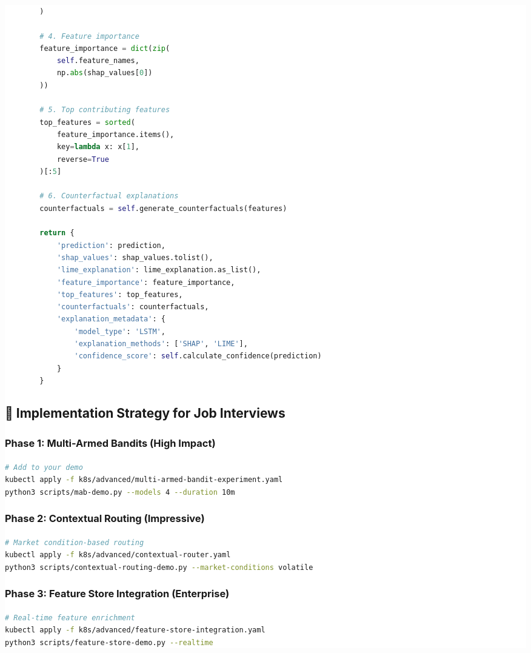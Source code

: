 ```python
        )
        
        # 4. Feature importance
        feature_importance = dict(zip(
            self.feature_names,
            np.abs(shap_values[0])
        ))
        
        # 5. Top contributing features
        top_features = sorted(
            feature_importance.items(),
            key=lambda x: x[1],
            reverse=True
        )[:5]
        
        # 6. Counterfactual explanations
        counterfactuals = self.generate_counterfactuals(features)
        
        return {
            'prediction': prediction,
            'shap_values': shap_values.tolist(),
            'lime_explanation': lime_explanation.as_list(),
            'feature_importance': feature_importance,
            'top_features': top_features,
            'counterfactuals': counterfactuals,
            'explanation_metadata': {
                'model_type': 'LSTM',
                'explanation_methods': ['SHAP', 'LIME'],
                'confidence_score': self.calculate_confidence(prediction)
            }
        }
```

## 🎯 **Implementation Strategy for Job Interviews**

### **Phase 1: Multi-Armed Bandits (High Impact)**
```bash
# Add to your demo
kubectl apply -f k8s/advanced/multi-armed-bandit-experiment.yaml
python3 scripts/mab-demo.py --models 4 --duration 10m
```

### **Phase 2: Contextual Routing (Impressive)**
```bash
# Market condition-based routing
kubectl apply -f k8s/advanced/contextual-router.yaml
python3 scripts/contextual-routing-demo.py --market-conditions volatile
```

### **Phase 3: Feature Store Integration (Enterprise)**
```bash
# Real-time feature enrichment
kubectl apply -f k8s/advanced/feature-store-integration.yaml
python3 scripts/feature-store-demo.py --realtime
```
